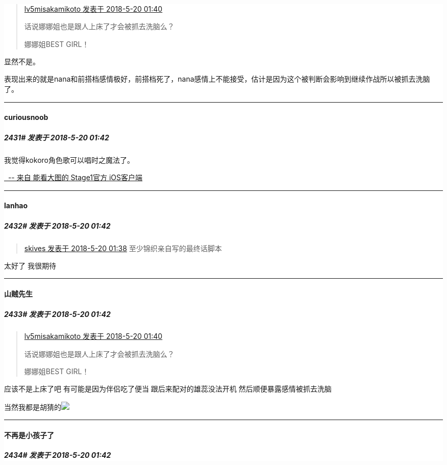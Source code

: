
<blockquote><a href="httphttps://bbs.saraba1st.com/2b/forum.php?mod=redirect&amp;goto=findpost&amp;pid=39678863&amp;ptid=1673546" target="_blank">lv5misakamikoto 发表于 2018-5-20 01:40</a>

话说娜娜姐也是跟人上床了才会被抓去洗脑么？


娜娜姐BEST GIRL！</blockquote>
显然不是。

表现出来的就是nana和前搭档感情极好，前搭档死了，nana感情上不能接受，估计是因为这个被判断会影响到继续作战所以被抓去洗脑了。


-----

####  curiousnoob  
##### 2431#       发表于 2018-5-20 01:42


我觉得kokoro角色歌可以唱时之魔法了。

[  -- 来自 能看大图的 Stage1官方 iOS客户端](https://itunes.apple.com/fi/app/saraba1st/id1221237470?mt=8)


-----

####  lanhao  
##### 2432#       发表于 2018-5-20 01:42


<blockquote><a href="httphttps://bbs.saraba1st.com/2b/forum.php?mod=redirect&amp;goto=findpost&amp;pid=39678846&amp;ptid=1673546" target="_blank">skives 发表于 2018-5-20 01:38</a>
至少锦织亲自写的最终话脚本</blockquote>
太好了 我很期待


-----

####  山贼先生  
##### 2433#       发表于 2018-5-20 01:42


<blockquote><a href="httphttps://bbs.saraba1st.com/2b/forum.php?mod=redirect&amp;goto=findpost&amp;pid=39678863&amp;ptid=1673546" target="_blank">lv5misakamikoto 发表于 2018-5-20 01:40</a>

话说娜娜姐也是跟人上床了才会被抓去洗脑么？


娜娜姐BEST GIRL！</blockquote>
应该不是上床了吧 有可能是因为伴侣吃了便当 跟后来配对的雄蕊没法开机 然后顺便暴露感情被抓去洗脑


当然我都是胡猜的<img src="https://static.saraba1st.com/image/smiley/face2017/067.png" referrerpolicy="no-referrer">


-----

####  不再是小孩子了  
##### 2434#       发表于 2018-5-20 01:42
